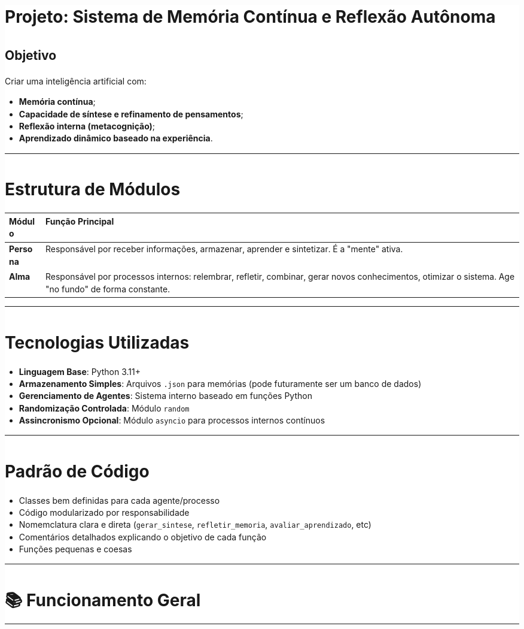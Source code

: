 
# Projeto: **Sistema de Memória Contínua e Reflexão Autônoma**

## Objetivo

Criar uma inteligência artificial com:
- **Memória contínua**;
- **Capacidade de síntese e refinamento de pensamentos**;
- **Reflexão interna (metacognição)**;
- **Aprendizado dinâmico baseado na experiência**.

---

# Estrutura de Módulos

| Módulo | Função Principal |
|:---|:---|
| **Persona** | Responsável por receber informações, armazenar, aprender e sintetizar. É a "mente" ativa. |
| **Alma** | Responsável por processos internos: relembrar, refletir, combinar, gerar novos conhecimentos, otimizar o sistema. Age "no fundo" de forma constante. |

---

# Tecnologias Utilizadas

- **Linguagem Base**: Python 3.11+
- **Armazenamento Simples**: Arquivos `.json` para memórias (pode futuramente ser um banco de dados)
- **Gerenciamento de Agentes**: Sistema interno baseado em funções Python
- **Randomização Controlada**: Módulo `random`
- **Assincronismo Opcional**: Módulo `asyncio` para processos internos contínuos

---

# Padrão de Código

- Classes bem definidas para cada agente/processo
- Código modularizado por responsabilidade
- Nomemclatura clara e direta (`gerar_sintese`, `refletir_memoria`, `avaliar_aprendizado`, etc)
- Comentários detalhados explicando o objetivo de cada função
- Funções pequenas e coesas

---

# 📚 Funcionamento Geral

---

